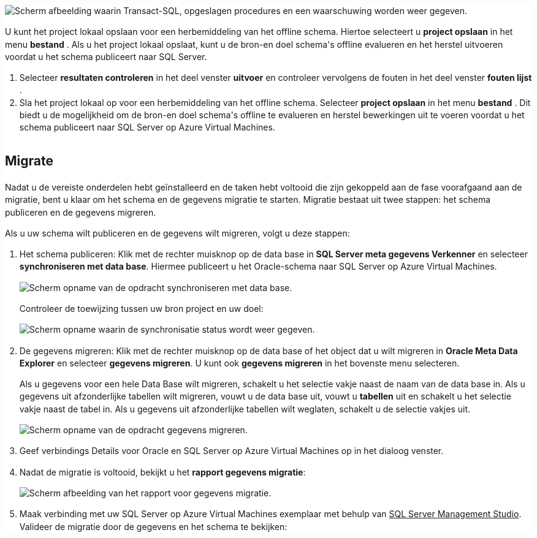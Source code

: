    ![Scherm afbeelding waarin Transact-SQL, opgeslagen procedures en een waarschuwing worden weer gegeven.](./media/oracle-to-sql-on-azure-vm-guide/procedure-comparison.png)

   U kunt het project lokaal opslaan voor een herbemiddeling van het offline schema. Hiertoe selecteert u **project opslaan** in het menu **bestand** . Als u het project lokaal opslaat, kunt u de bron-en doel schema's offline evalueren en het herstel uitvoeren voordat u het schema publiceert naar SQL Server.

1. Selecteer **resultaten controleren** in het deel venster **uitvoer** en controleer vervolgens de fouten in het deel venster **fouten lijst** . 
1. Sla het project lokaal op voor een herbemiddeling van het offline schema. Selecteer **project opslaan** in het menu **bestand** . Dit biedt u de mogelijkheid om de bron-en doel schema's offline te evalueren en herstel bewerkingen uit te voeren voordat u het schema publiceert naar SQL Server op Azure Virtual Machines.


## <a name="migrate"></a>Migrate

Nadat u de vereiste onderdelen hebt geïnstalleerd en de taken hebt voltooid die zijn gekoppeld aan de fase voorafgaand aan de migratie, bent u klaar om het schema en de gegevens migratie te starten. Migratie bestaat uit twee stappen: het schema publiceren en de gegevens migreren. 


Als u uw schema wilt publiceren en de gegevens wilt migreren, volgt u deze stappen: 

1. Het schema publiceren: Klik met de rechter muisknop op de data base in **SQL Server meta gegevens Verkenner** en selecteer **synchroniseren met data base**. Hiermee publiceert u het Oracle-schema naar SQL Server op Azure Virtual Machines. 

   ![Scherm opname van de opdracht synchroniseren met data base.](./media/oracle-to-sql-on-azure-vm-guide/synchronize-database.png)

   Controleer de toewijzing tussen uw bron project en uw doel:

   ![Scherm opname waarin de synchronisatie status wordt weer gegeven.](./media/oracle-to-sql-on-azure-vm-guide/synchronize-database-review.png)



1. De gegevens migreren: Klik met de rechter muisknop op de data base of het object dat u wilt migreren in **Oracle Meta Data Explorer** en selecteer **gegevens migreren**. U kunt ook **gegevens migreren** in het bovenste menu selecteren.

   Als u gegevens voor een hele Data Base wilt migreren, schakelt u het selectie vakje naast de naam van de data base in. Als u gegevens uit afzonderlijke tabellen wilt migreren, vouwt u de data base uit, vouwt u **tabellen** uit en schakelt u het selectie vakje naast de tabel in. Als u gegevens uit afzonderlijke tabellen wilt weglaten, schakelt u de selectie vakjes uit.

   ![Scherm opname van de opdracht gegevens migreren.](./media/oracle-to-sql-on-azure-vm-guide/migrate-data.png)

1. Geef verbindings Details voor Oracle en SQL Server op Azure Virtual Machines op in het dialoog venster.
1. Nadat de migratie is voltooid, bekijkt u het **rapport gegevens migratie**:

    ![Scherm afbeelding van het rapport voor gegevens migratie.](./media/oracle-to-sql-on-azure-vm-guide/data-migration-report.png)

1. Maak verbinding met uw SQL Server op Azure Virtual Machines exemplaar met behulp van [SQL Server Management Studio](/sql/ssms/download-sql-server-management-studio-ssms). Valideer de migratie door de gegevens en het schema te bekijken:
